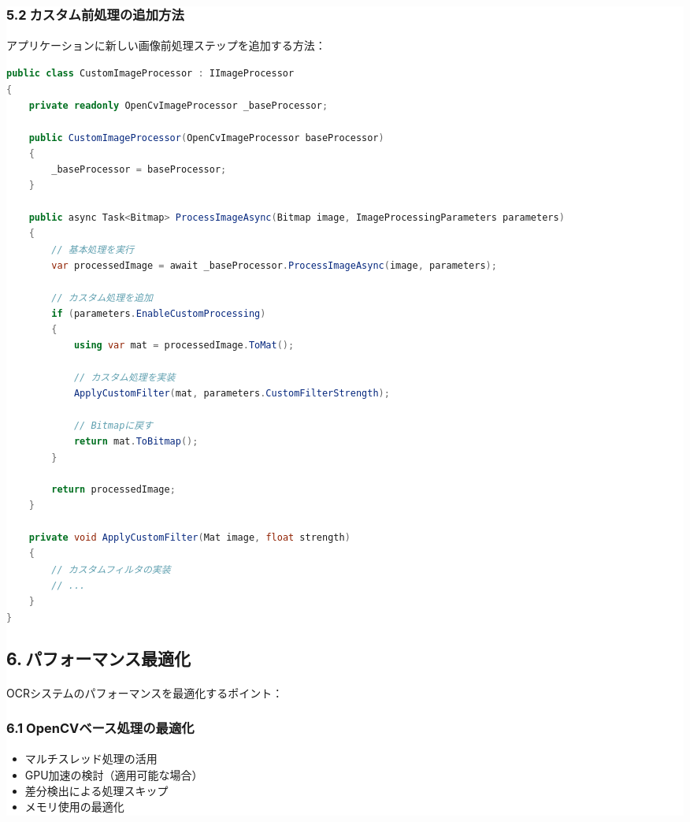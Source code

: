 ### 5.2 カスタム前処理の追加方法

アプリケーションに新しい画像前処理ステップを追加する方法：

```csharp
public class CustomImageProcessor : IImageProcessor
{
    private readonly OpenCvImageProcessor _baseProcessor;
    
    public CustomImageProcessor(OpenCvImageProcessor baseProcessor)
    {
        _baseProcessor = baseProcessor;
    }
    
    public async Task<Bitmap> ProcessImageAsync(Bitmap image, ImageProcessingParameters parameters)
    {
        // 基本処理を実行
        var processedImage = await _baseProcessor.ProcessImageAsync(image, parameters);
        
        // カスタム処理を追加
        if (parameters.EnableCustomProcessing)
        {
            using var mat = processedImage.ToMat();
            
            // カスタム処理を実装
            ApplyCustomFilter(mat, parameters.CustomFilterStrength);
            
            // Bitmapに戻す
            return mat.ToBitmap();
        }
        
        return processedImage;
    }
    
    private void ApplyCustomFilter(Mat image, float strength)
    {
        // カスタムフィルタの実装
        // ...
    }
}
```

## 6. パフォーマンス最適化

OCRシステムのパフォーマンスを最適化するポイント：

### 6.1 OpenCVベース処理の最適化

- マルチスレッド処理の活用
- GPU加速の検討（適用可能な場合）
- 差分検出による処理スキップ
- メモリ使用の最適化
